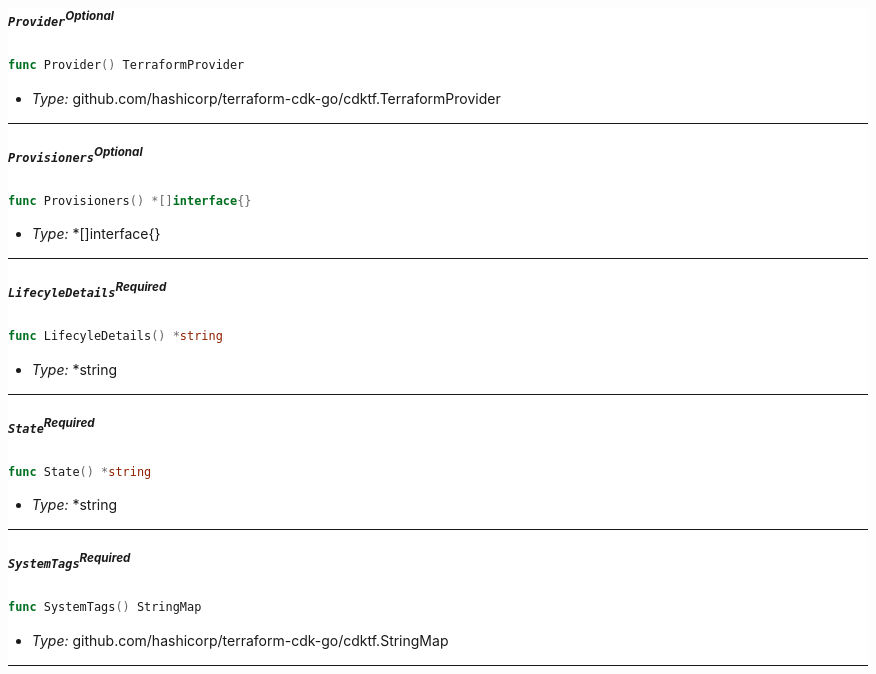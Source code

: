 ##### `Provider`<sup>Optional</sup> <a name="Provider" id="rhizo-co-terraform-provider-oci.vbsInstVbsInstance.VbsInstVbsInstance.property.provider"></a>

```go
func Provider() TerraformProvider
```

- *Type:* github.com/hashicorp/terraform-cdk-go/cdktf.TerraformProvider

---

##### `Provisioners`<sup>Optional</sup> <a name="Provisioners" id="rhizo-co-terraform-provider-oci.vbsInstVbsInstance.VbsInstVbsInstance.property.provisioners"></a>

```go
func Provisioners() *[]interface{}
```

- *Type:* *[]interface{}

---

##### `LifecyleDetails`<sup>Required</sup> <a name="LifecyleDetails" id="rhizo-co-terraform-provider-oci.vbsInstVbsInstance.VbsInstVbsInstance.property.lifecyleDetails"></a>

```go
func LifecyleDetails() *string
```

- *Type:* *string

---

##### `State`<sup>Required</sup> <a name="State" id="rhizo-co-terraform-provider-oci.vbsInstVbsInstance.VbsInstVbsInstance.property.state"></a>

```go
func State() *string
```

- *Type:* *string

---

##### `SystemTags`<sup>Required</sup> <a name="SystemTags" id="rhizo-co-terraform-provider-oci.vbsInstVbsInstance.VbsInstVbsInstance.property.systemTags"></a>

```go
func SystemTags() StringMap
```

- *Type:* github.com/hashicorp/terraform-cdk-go/cdktf.StringMap

---
